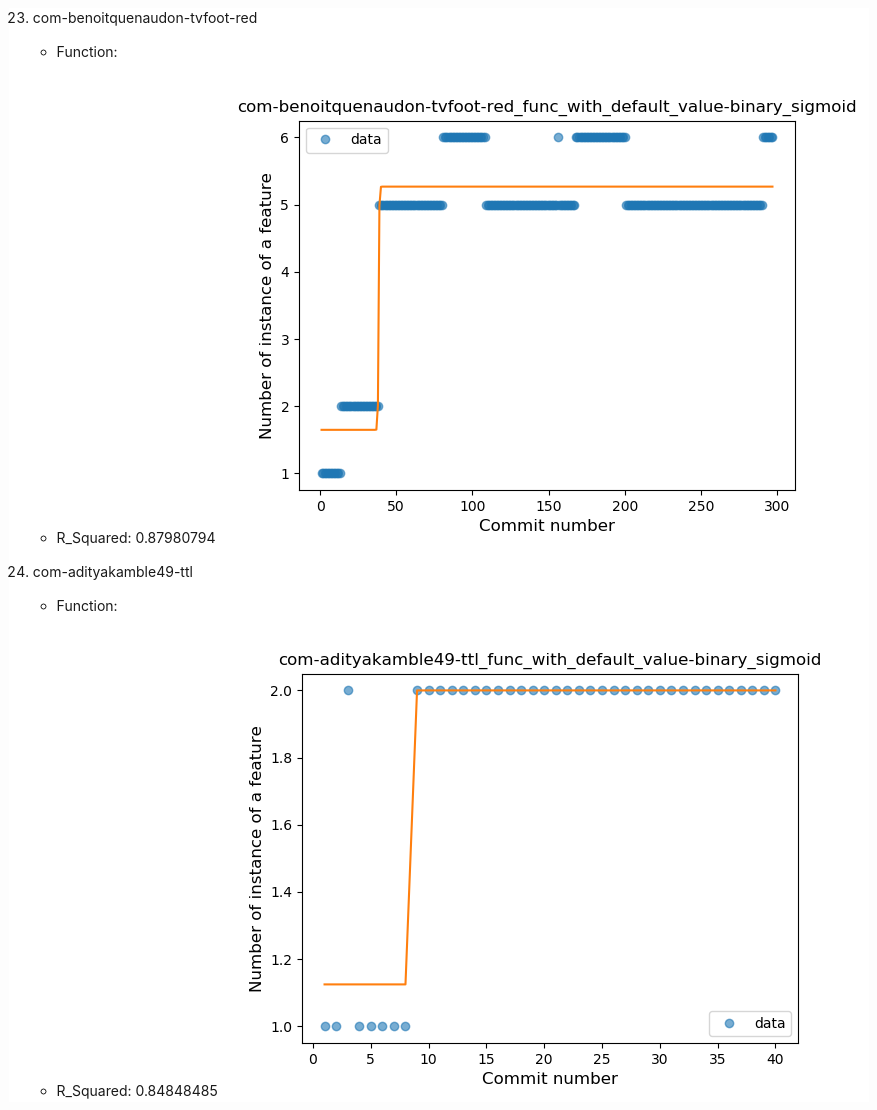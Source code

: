 23. com-benoitquenaudon-tvfoot-red

	*  Function: ![equation](http://latex.codecogs.com/svg.latex?%5Cfrac%7B3.619189%7D%7B1%20&plus;%20%5Cepsilon%5E%28-4.681279%28x%20-38.469249%29%29%7D%20&plus;%201.648302)
	* R_Squared: 0.87980794
 ![com-benoitquenaudon-tvfoot-redfunc_with_default_value](../plots/com-benoitquenaudon-tvfoot-red_func_with_default_value_T9.png)

24. com-adityakamble49-ttl

	*  Function: ![equation](http://latex.codecogs.com/svg.latex?%5Cfrac%7B0.875%7D%7B1%20&plus;%20%5Cepsilon%5E%28-49.016036%28x%20-8.813446%29%29%7D%20&plus;%201.125)
	* R_Squared: 0.84848485
 ![com-adityakamble49-ttlfunc_with_default_value](../plots/com-adityakamble49-ttl_func_with_default_value_T9.png)
